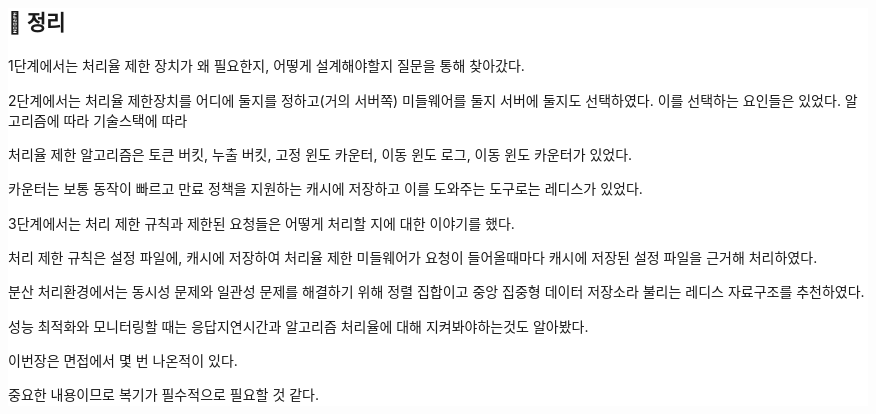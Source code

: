 ## 🤔 정리

1단계에서는 처리율 제한 장치가 왜 필요한지, 어떻게 설계해야할지 질문을 통해 찾아갔다.

2단계에서는 처리율 제한장치를 어디에 둘지를 정하고(거의 서버쪽) 미들웨어를 둘지 서버에 둘지도 선택하였다. 이를 선택하는 요인들은 있었다. 알고리즘에 따라 기술스택에 따라

처리율 제한 알고리즘은 토큰 버킷, 누출 버킷, 고정 윈도 카운터, 이동 윈도 로그, 이동 윈도 카운터가 있었다.

카운터는 보통 동작이 빠르고 만료 정책을 지원하는 캐시에 저장하고 이를 도와주는 도구로는 레디스가 있었다.

3단계에서는 처리 제한 규칙과 제한된 요청들은 어떻게 처리할 지에 대한 이야기를 했다.

처리 제한 규칙은 설정 파일에, 캐시에 저장하여 처리율 제한 미들웨어가 요청이 들어올때마다 캐시에 저장된 설정 파일을 근거해 처리하였다.

분산 처리환경에서는 동시성 문제와 일관성 문제를 해결하기 위해 정렬 집합이고 중앙 집중형 데이터 저장소라 불리는 레디스 자료구조를 추천하였다.

성능 최적화와 모니터링할 때는 응답지연시간과  알고리즘 처리율에 대해 지켜봐야하는것도 알아봤다.

이번장은 면접에서 몇 번 나온적이 있다.

중요한 내용이므로 복기가 필수적으로 필요할 것 같다.
